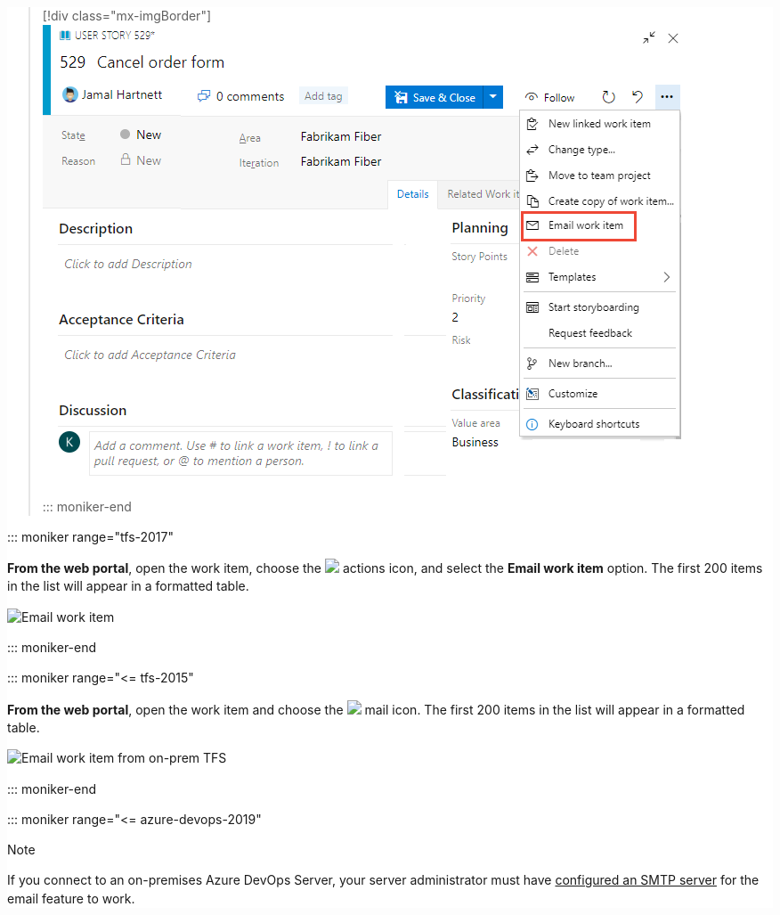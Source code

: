 > [!div class="mx-imgBorder"]  
> ![Email work items](_img/email/email-work-item.png)   
::: moniker-end  

::: moniker range="tfs-2017"  

**From the web portal**, open the work item, choose the ![ ](../_img/icons/actions-icon.png) actions icon, and select the **Email work item** option. The first 200 items in the list will appear in a formatted table. 

![Email work item](../queries/_img/share-plans-email-work-item-ts.png)    

::: moniker-end  

::: moniker range="<= tfs-2015"  

<a id="tfs-portal-email" />

**From the web portal**, open the work item and choose the ![ ](../_img/icons/mail_icon.png) mail icon. The first 200 items in the list will appear in a formatted table.   

![Email work item from on-prem TFS](../queries/_img/share-plans-email-work-item-tfs.png)  

::: moniker-end  

::: moniker range="<= azure-devops-2019"  

> [!NOTE]  
> If you connect to an on-premises Azure DevOps Server, your server administrator must have [configured an SMTP server](/azure/devops/server/admin/setup-customize-alerts) for the email feature to work.   
